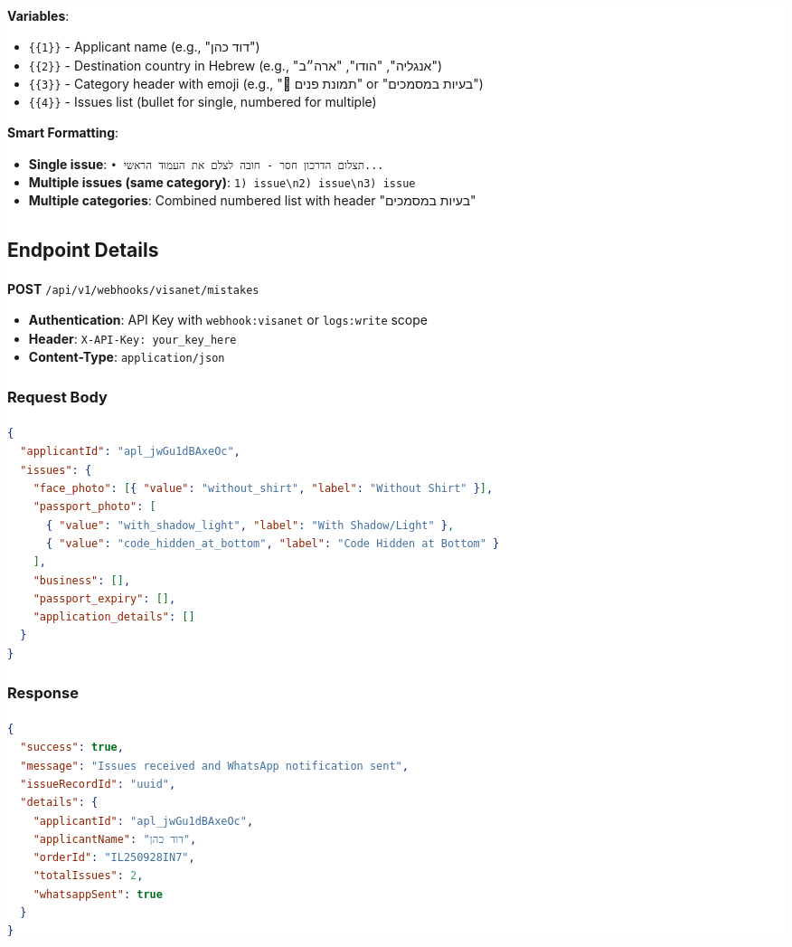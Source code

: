 **Variables**:

- `{{1}}` - Applicant name (e.g., "דוד כהן")
- `{{2}}` - Destination country in Hebrew (e.g., "אנגליה", "הודו", "ארה״ב")
- `{{3}}` - Category header with emoji (e.g., "📸 תמונת פנים" or "בעיות במסמכים")
- `{{4}}` - Issues list (bullet for single, numbered for multiple)

**Smart Formatting**:

- **Single issue**: `• תצלום הדרכון חסר - חובה לצלם את העמוד הראשי...`
- **Multiple issues (same category)**: `1) issue\n2) issue\n3) issue`
- **Multiple categories**: Combined numbered list with header "בעיות במסמכים"

## Endpoint Details

**POST** `/api/v1/webhooks/visanet/mistakes`

- **Authentication**: API Key with `webhook:visanet` or `logs:write` scope
- **Header**: `X-API-Key: your_key_here`
- **Content-Type**: `application/json`

### Request Body

```json
{
  "applicantId": "apl_jwGu1dBAxeOc",
  "issues": {
    "face_photo": [{ "value": "without_shirt", "label": "Without Shirt" }],
    "passport_photo": [
      { "value": "with_shadow_light", "label": "With Shadow/Light" },
      { "value": "code_hidden_at_bottom", "label": "Code Hidden at Bottom" }
    ],
    "business": [],
    "passport_expiry": [],
    "application_details": []
  }
}
```

### Response

```json
{
  "success": true,
  "message": "Issues received and WhatsApp notification sent",
  "issueRecordId": "uuid",
  "details": {
    "applicantId": "apl_jwGu1dBAxeOc",
    "applicantName": "דוד כהן",
    "orderId": "IL250928IN7",
    "totalIssues": 2,
    "whatsappSent": true
  }
}
```
